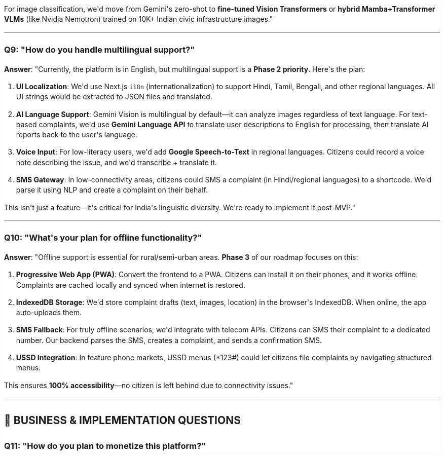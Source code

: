 For image classification, we'd move from Gemini's zero-shot to **fine-tuned Vision Transformers** or **hybrid Mamba+Transformer VLMs** (like Nvidia Nemotron) trained on 10K+ Indian civic infrastructure images."

---

### Q9: "How do you handle multilingual support?"

**Answer**:
"Currently, the platform is in English, but multilingual support is a **Phase 2 priority**. Here's the plan:

1. **UI Localization**: We'd use Next.js `i18n` (internationalization) to support Hindi, Tamil, Bengali, and other regional languages. All UI strings would be extracted to JSON files and translated.

2. **AI Language Support**: Gemini Vision is multilingual by default—it can analyze images regardless of text language. For text-based complaints, we'd use **Gemini Language API** to translate user descriptions to English for processing, then translate AI reports back to the user's language.

3. **Voice Input**: For low-literacy users, we'd add **Google Speech-to-Text** in regional languages. Citizens could record a voice note describing the issue, and we'd transcribe + translate it.

4. **SMS Gateway**: In low-connectivity areas, citizens could SMS a complaint (in Hindi/regional languages) to a shortcode. We'd parse it using NLP and create a complaint on their behalf.

This isn't just a feature—it's critical for India's linguistic diversity. We're ready to implement it post-MVP."

---

### Q10: "What's your plan for offline functionality?"

**Answer**:
"Offline support is essential for rural/semi-urban areas. **Phase 3** of our roadmap focuses on this:

1. **Progressive Web App (PWA)**: Convert the frontend to a PWA. Citizens can install it on their phones, and it works offline. Complaints are cached locally and synced when internet is restored.

2. **IndexedDB Storage**: We'd store complaint drafts (text, images, location) in the browser's IndexedDB. When online, the app auto-uploads them.

3. **SMS Fallback**: For truly offline scenarios, we'd integrate with telecom APIs. Citizens can SMS their complaint to a dedicated number. Our backend parses the SMS, creates a complaint, and sends a confirmation SMS.

4. **USSD Integration**: In feature phone markets, USSD menus (*123#) could let citizens file complaints by navigating structured menus.

This ensures **100% accessibility**—no citizen is left behind due to connectivity issues."

---

## 💼 BUSINESS & IMPLEMENTATION QUESTIONS

### Q11: "How do you plan to monetize this platform?"
